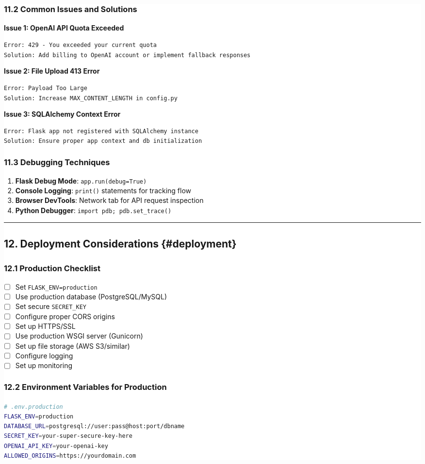 ### 11.2 Common Issues and Solutions

**Issue 1: OpenAI API Quota Exceeded**
```
Error: 429 - You exceeded your current quota
Solution: Add billing to OpenAI account or implement fallback responses
```

**Issue 2: File Upload 413 Error**
```
Error: Payload Too Large
Solution: Increase MAX_CONTENT_LENGTH in config.py
```

**Issue 3: SQLAlchemy Context Error**
```
Error: Flask app not registered with SQLAlchemy instance
Solution: Ensure proper app context and db initialization
```

### 11.3 Debugging Techniques

1. **Flask Debug Mode**: `app.run(debug=True)`
2. **Console Logging**: `print()` statements for tracking flow
3. **Browser DevTools**: Network tab for API request inspection
4. **Python Debugger**: `import pdb; pdb.set_trace()`

---

## 12. Deployment Considerations {#deployment}

### 12.1 Production Checklist

- [ ] Set `FLASK_ENV=production`
- [ ] Use production database (PostgreSQL/MySQL)
- [ ] Set secure `SECRET_KEY`
- [ ] Configure proper CORS origins
- [ ] Set up HTTPS/SSL
- [ ] Use production WSGI server (Gunicorn)
- [ ] Set up file storage (AWS S3/similar)
- [ ] Configure logging
- [ ] Set up monitoring

### 12.2 Environment Variables for Production

```bash
# .env.production
FLASK_ENV=production
DATABASE_URL=postgresql://user:pass@host:port/dbname
SECRET_KEY=your-super-secure-key-here
OPENAI_API_KEY=your-openai-key
ALLOWED_ORIGINS=https://yourdomain.com
```
